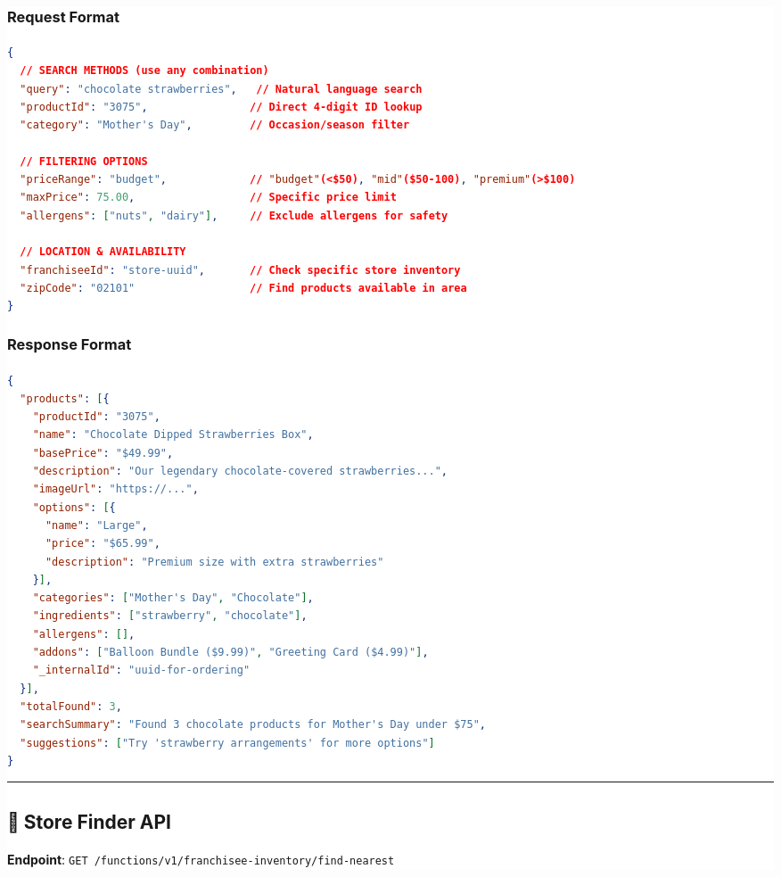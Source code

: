 ### Request Format
```json
{
  // SEARCH METHODS (use any combination)
  "query": "chocolate strawberries",   // Natural language search
  "productId": "3075",                // Direct 4-digit ID lookup
  "category": "Mother's Day",         // Occasion/season filter
  
  // FILTERING OPTIONS
  "priceRange": "budget",             // "budget"(<$50), "mid"($50-100), "premium"(>$100)
  "maxPrice": 75.00,                  // Specific price limit
  "allergens": ["nuts", "dairy"],     // Exclude allergens for safety
  
  // LOCATION & AVAILABILITY
  "franchiseeId": "store-uuid",       // Check specific store inventory
  "zipCode": "02101"                  // Find products available in area
}
```

### Response Format
```json
{
  "products": [{
    "productId": "3075",
    "name": "Chocolate Dipped Strawberries Box",
    "basePrice": "$49.99",
    "description": "Our legendary chocolate-covered strawberries...",
    "imageUrl": "https://...",
    "options": [{
      "name": "Large",
      "price": "$65.99",
      "description": "Premium size with extra strawberries"
    }],
    "categories": ["Mother's Day", "Chocolate"],
    "ingredients": ["strawberry", "chocolate"],
    "allergens": [],
    "addons": ["Balloon Bundle ($9.99)", "Greeting Card ($4.99)"],
    "_internalId": "uuid-for-ordering"
  }],
  "totalFound": 3,
  "searchSummary": "Found 3 chocolate products for Mother's Day under $75",
  "suggestions": ["Try 'strawberry arrangements' for more options"]
}
```

---

## 🏪 Store Finder API

**Endpoint**: `GET /functions/v1/franchisee-inventory/find-nearest`
